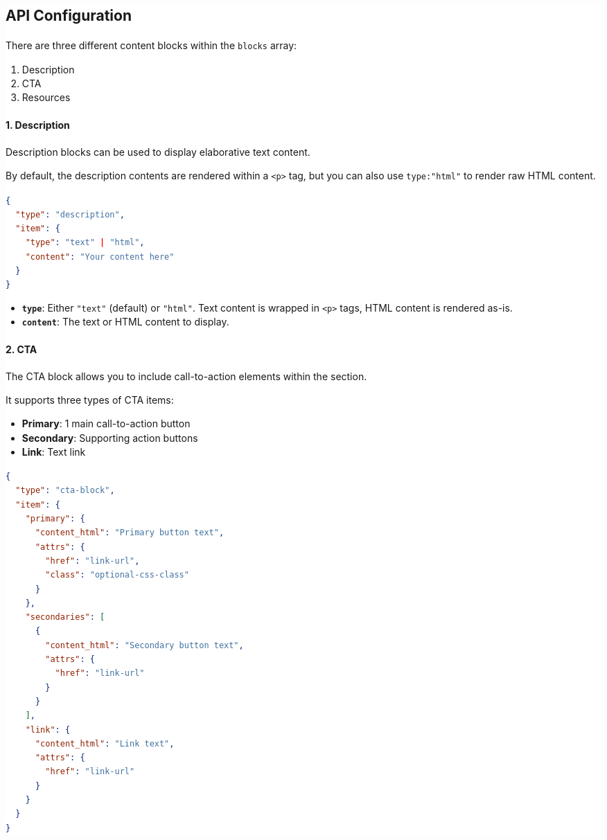 ## API Configuration

There are three different content blocks within the `blocks` array:

1. Description
2. CTA
3. Resources

#### 1. Description

Description blocks can be used to display elaborative text content.

By default, the description contents are rendered within a `<p>` tag, but you can also use `type:"html"` to render raw HTML
content.

```json
{
  "type": "description",
  "item": {
    "type": "text" | "html",
    "content": "Your content here"
  }
}
```

- **`type`**: Either `"text"` (default) or `"html"`. Text content is wrapped in `<p>` tags, HTML content is rendered as-is.
- **`content`**: The text or HTML content to display.

#### 2. CTA

The CTA block allows you to include call-to-action elements within the section.

It supports three types of CTA items:

- **Primary**: 1 main call-to-action button
- **Secondary**: Supporting action buttons
- **Link**: Text link

```json
{
  "type": "cta-block",
  "item": {
    "primary": {
      "content_html": "Primary button text",
      "attrs": {
        "href": "link-url",
        "class": "optional-css-class"
      }
    },
    "secondaries": [
      {
        "content_html": "Secondary button text",
        "attrs": {
          "href": "link-url"
        }
      }
    ],
    "link": {
      "content_html": "Link text",
      "attrs": {
        "href": "link-url"
      }
    }
  }
}
```